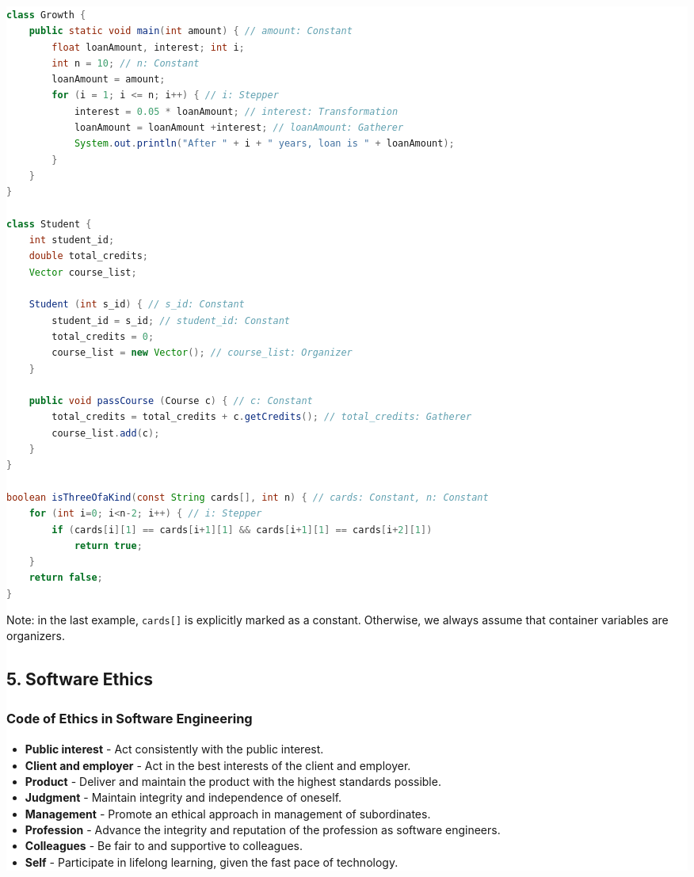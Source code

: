 ```java
class Growth { 
    public static void main(int amount) { // amount: Constant
        float loanAmount, interest; int i; 
        int n = 10; // n: Constant
        loanAmount = amount; 
        for (i = 1; i <= n; i++) { // i: Stepper
            interest = 0.05 * loanAmount; // interest: Transformation
            loanAmount = loanAmount +interest; // loanAmount: Gatherer
            System.out.println("After " + i + " years, loan is " + loanAmount); 
        } 
    } 
}

class Student {
    int student_id;
    double total_credits;
    Vector course_list;

    Student (int s_id) { // s_id: Constant
        student_id = s_id; // student_id: Constant
        total_credits = 0;
        course_list = new Vector(); // course_list: Organizer
    }

    public void passCourse (Course c) { // c: Constant
        total_credits = total_credits + c.getCredits(); // total_credits: Gatherer
        course_list.add(c);
    }
}

boolean isThreeOfaKind(const String cards[], int n) { // cards: Constant, n: Constant
    for (int i=0; i<n-2; i++) { // i: Stepper
        if (cards[i][1] == cards[i+1][1] && cards[i+1][1] == cards[i+2][1]) 
            return true;
    }
    return false;
}
```

Note: in the last example, `cards[]` is explicitly marked as a constant. Otherwise, we always assume that container variables are organizers.

## 5. Software Ethics

### Code of Ethics in Software Engineering

- **Public interest** - Act consistently with the public interest.
- **Client and employer** - Act in the best interests of the client and employer.
- **Product** - Deliver and maintain the product with the highest standards possible.
- **Judgment** - Maintain integrity and independence of oneself.
- **Management** - Promote an ethical approach in management of subordinates.
- **Profession** - Advance the integrity and reputation of the profession as software engineers.
- **Colleagues** - Be fair to and supportive to colleagues.
- **Self** - Participate in lifelong learning, given the fast pace of technology.

